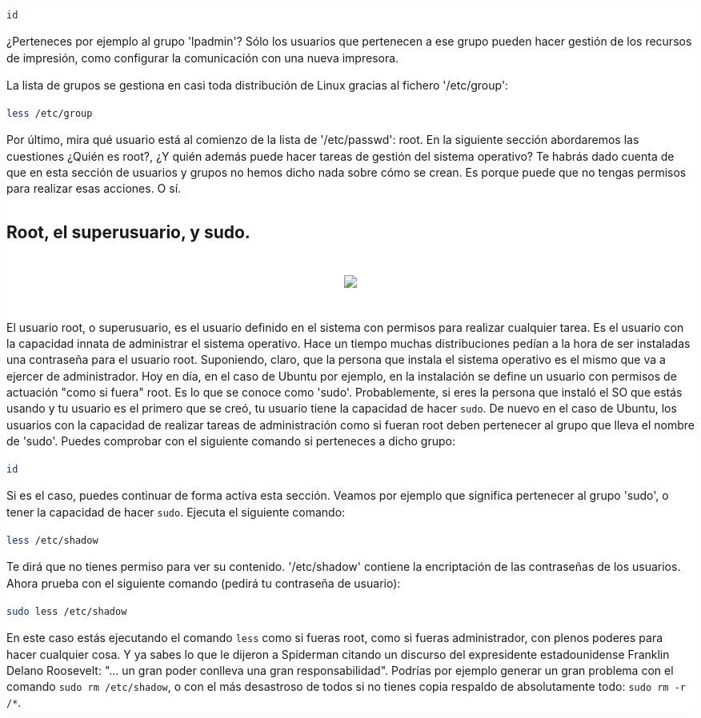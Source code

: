 ```bash
id
```

¿Perteneces por ejemplo al grupo 'lpadmin'? Sólo los usuarios que pertenecen a ese grupo pueden hacer gestión de los recursos de impresión, como configurar la comunicación con una nueva impresora.

La lista de grupos se gestiona en casi toda distribución de Linux gracias al fichero '/etc/group':

```bash
less /etc/group
```

Por último, mira qué usuario está al comienzo de la lista de '/etc/passwd': root. En la siguiente sección abordaremos las cuestiones ¿Quién es root?, ¿Y quién además puede hacer tareas de gestión del sistema operativo? Te habrás dado cuenta de que en esta sección de usuarios y grupos no hemos dicho nada sobre cómo se crean. Es porque puede que no tengas permisos para realizar esas acciones. O sí.

## Root, el superusuario, y sudo. <a class="anchor" id="sudo"></a>
<br>
<center><img src="https://www.explainxkcd.com/wiki/images/b/b1/sandwich.png" width="25%"></center>
<br>

El usuario root, o superusuario, es el usuario definido en el sistema con permisos para realizar cualquier tarea. Es el usuario con la capacidad innata de administrar el sistema operativo. Hace un tiempo muchas distribuciones pedían a la hora de ser instaladas una contraseña para el usuario root. Suponiendo, claro, que la persona que instala el sistema operativo es el mismo que va a ejercer de administrador. Hoy en día, en el caso de Ubuntu por ejemplo, en la instalación se define un usuario con permisos de actuación "como si fuera" root. Es lo que se conoce como 'sudo'. Probablemente, si eres la persona que instaló el SO que estás usando y tu usuario es el primero que se creó, tu usuario tiene la capacidad de hacer `sudo`. De nuevo en el caso de Ubuntu, los usuarios con la capacidad de realizar tareas de administración como si fueran root deben pertenecer al grupo que lleva el nombre de 'sudo'. Puedes comprobar con el siguiente comando si perteneces a dicho grupo:

```bash
id
```

Si es el caso, puedes continuar de forma activa esta sección. Veamos por ejemplo que significa pertenecer al grupo 'sudo', o tener la capacidad de hacer `sudo`. Ejecuta el siguiente comando:

```bash
less /etc/shadow
```

Te dirá que no tienes permiso para ver su contenido. '/etc/shadow' contiene la encriptación de las contraseñas de los usuarios. Ahora prueba con el siguiente comando (pedirá tu contraseña de usuario):

```bash
sudo less /etc/shadow
```

En este caso estás ejecutando el comando `less` como si fueras root, como si fueras administrador, con plenos poderes para hacer cualquier cosa. Y ya sabes lo que le dijeron a Spiderman citando un discurso del expresidente estadounidense Franklin Delano Roosevelt: "... un gran poder conlleva una gran responsabilidad". Podrías por ejemplo generar un gran problema con el comando `sudo rm /etc/shadow`, o con el más desastroso de todos si no tienes copia respaldo de absolutamente todo: `sudo rm -r /*`.
